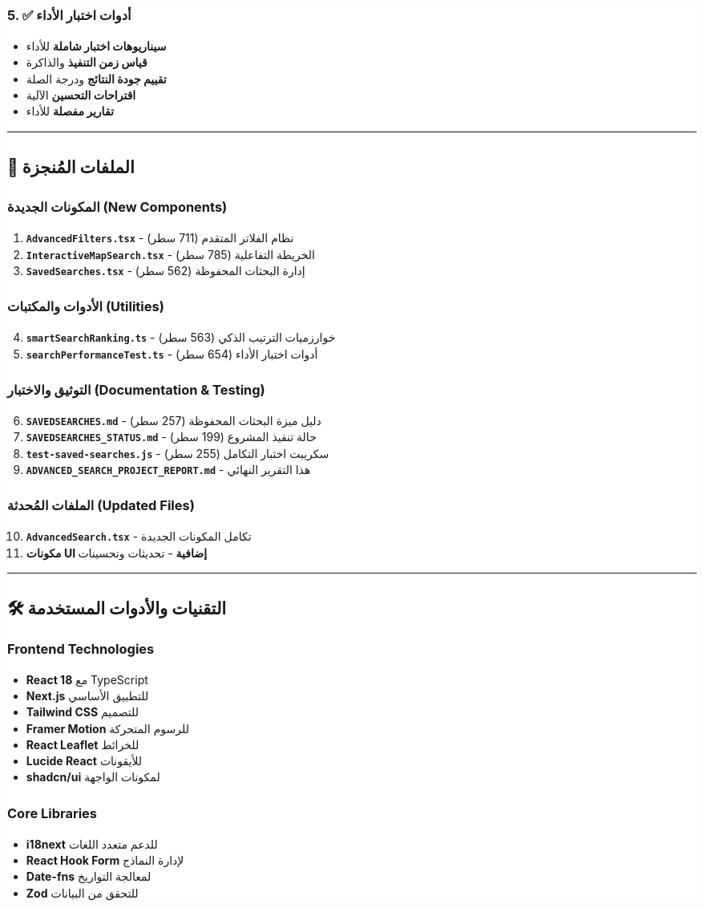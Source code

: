### 5. ✅ **أدوات اختبار الأداء**
- **سيناريوهات اختبار شاملة** للأداء
- **قياس زمن التنفيذ** والذاكرة
- **تقييم جودة النتائج** ودرجة الصلة
- **اقتراحات التحسين** الآلية
- **تقارير مفصلة** للأداء

---

## 📁 الملفات المُنجزة

### المكونات الجديدة (New Components)
1. **`AdvancedFilters.tsx`** - نظام الفلاتر المتقدم (711 سطر)
2. **`InteractiveMapSearch.tsx`** - الخريطة التفاعلية (785 سطر)
3. **`SavedSearches.tsx`** - إدارة البحثات المحفوظة (562 سطر)

### الأدوات والمكتبات (Utilities)
4. **`smartSearchRanking.ts`** - خوارزميات الترتيب الذكي (563 سطر)
5. **`searchPerformanceTest.ts`** - أدوات اختبار الأداء (654 سطر)

### التوثيق والاختبار (Documentation & Testing)
6. **`SAVEDSEARCHES.md`** - دليل ميزة البحثات المحفوظة (257 سطر)
7. **`SAVEDSEARCHES_STATUS.md`** - حالة تنفيذ المشروع (199 سطر)
8. **`test-saved-searches.js`** - سكريبت اختبار التكامل (255 سطر)
9. **`ADVANCED_SEARCH_PROJECT_REPORT.md`** - هذا التقرير النهائي

### الملفات المُحدثة (Updated Files)
10. **`AdvancedSearch.tsx`** - تكامل المكونات الجديدة
11. **مكونات UI إضافية** - تحديثات وتحسينات

---

## 🛠️ التقنيات والأدوات المستخدمة

### Frontend Technologies
- **React 18** مع TypeScript
- **Next.js** للتطبيق الأساسي
- **Tailwind CSS** للتصميم
- **Framer Motion** للرسوم المتحركة
- **React Leaflet** للخرائط
- **Lucide React** للأيقونات
- **shadcn/ui** لمكونات الواجهة

### Core Libraries
- **i18next** للدعم متعدد اللغات
- **React Hook Form** لإدارة النماذج
- **Date-fns** لمعالجة التواريخ
- **Zod** للتحقق من البيانات
